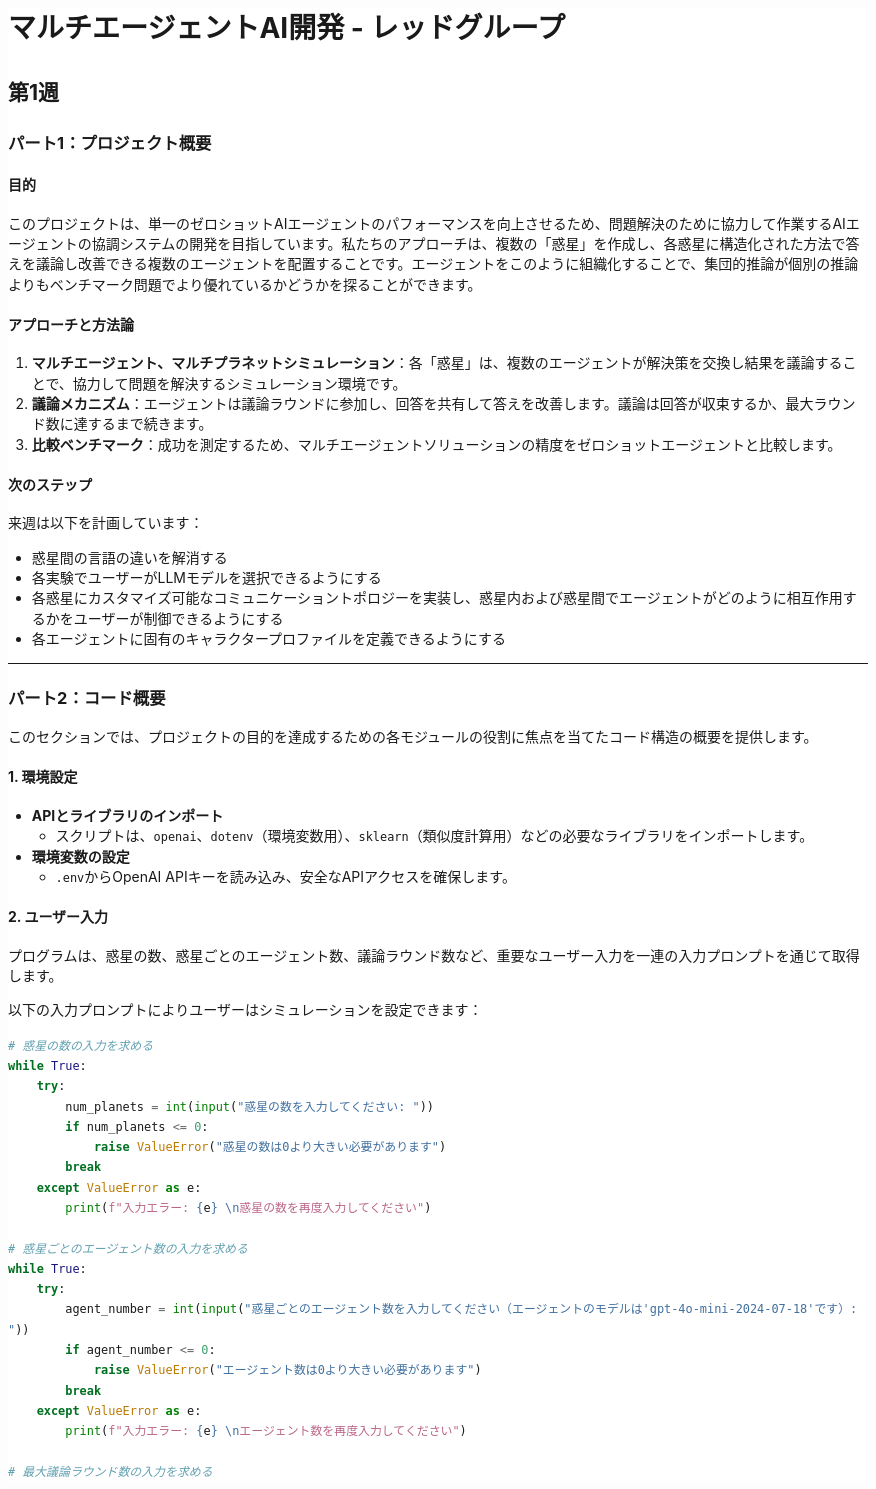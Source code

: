 # マルチエージェントAI開発 - レッドグループ

## 第1週

### パート1：プロジェクト概要

#### 目的
このプロジェクトは、単一のゼロショットAIエージェントのパフォーマンスを向上させるため、問題解決のために協力して作業するAIエージェントの協調システムの開発を目指しています。私たちのアプローチは、複数の「惑星」を作成し、各惑星に構造化された方法で答えを議論し改善できる複数のエージェントを配置することです。エージェントをこのように組織化することで、集団的推論が個別の推論よりもベンチマーク問題でより優れているかどうかを探ることができます。

#### アプローチと方法論
1. **マルチエージェント、マルチプラネットシミュレーション**：各「惑星」は、複数のエージェントが解決策を交換し結果を議論することで、協力して問題を解決するシミュレーション環境です。
2. **議論メカニズム**：エージェントは議論ラウンドに参加し、回答を共有して答えを改善します。議論は回答が収束するか、最大ラウンド数に達するまで続きます。
3. **比較ベンチマーク**：成功を測定するため、マルチエージェントソリューションの精度をゼロショットエージェントと比較します。

#### 次のステップ
来週は以下を計画しています：
- 惑星間の言語の違いを解消する
- 各実験でユーザーがLLMモデルを選択できるようにする
- 各惑星にカスタマイズ可能なコミュニケーショントポロジーを実装し、惑星内および惑星間でエージェントがどのように相互作用するかをユーザーが制御できるようにする
- 各エージェントに固有のキャラクタープロファイルを定義できるようにする

---

### パート2：コード概要

このセクションでは、プロジェクトの目的を達成するための各モジュールの役割に焦点を当てたコード構造の概要を提供します。

#### 1. **環境設定**

- **APIとライブラリのインポート**
    - スクリプトは、`openai`、`dotenv`（環境変数用）、`sklearn`（類似度計算用）などの必要なライブラリをインポートします。
- **環境変数の設定**
    - `.env`からOpenAI APIキーを読み込み、安全なAPIアクセスを確保します。

#### 2. **ユーザー入力**

プログラムは、惑星の数、惑星ごとのエージェント数、議論ラウンド数など、重要なユーザー入力を一連の入力プロンプトを通じて取得します。

以下の入力プロンプトによりユーザーはシミュレーションを設定できます：

```python
# 惑星の数の入力を求める
while True:
    try:
        num_planets = int(input("惑星の数を入力してください: "))
        if num_planets <= 0:
            raise ValueError("惑星の数は0より大きい必要があります")
        break
    except ValueError as e:
        print(f"入力エラー: {e} \n惑星の数を再度入力してください")

# 惑星ごとのエージェント数の入力を求める
while True:
    try:
        agent_number = int(input("惑星ごとのエージェント数を入力してください（エージェントのモデルは'gpt-4o-mini-2024-07-18'です）: "))
        if agent_number <= 0:
            raise ValueError("エージェント数は0より大きい必要があります")
        break
    except ValueError as e:
        print(f"入力エラー: {e} \nエージェント数を再度入力してください")

# 最大議論ラウンド数の入力を求める
```